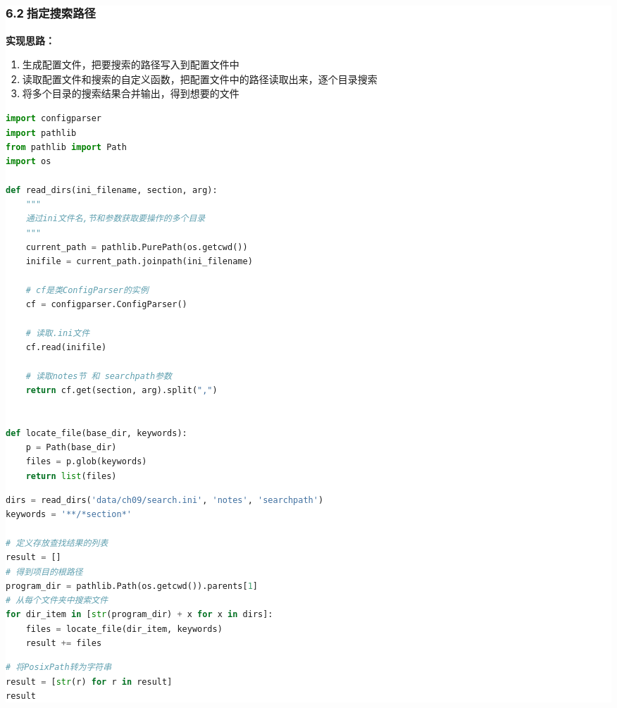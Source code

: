 ### 6.2 指定搜索路径

**实现思路：**
1. 生成配置文件，把要搜索的路径写入到配置文件中
2. 读取配置文件和搜索的自定义函数，把配置文件中的路径读取出来，逐个目录搜索
3. 将多个目录的搜索结果合并输出，得到想要的文件


```python
import configparser
import pathlib
from pathlib import Path
import os

def read_dirs(ini_filename, section, arg):
    """
    通过ini文件名,节和参数获取要操作的多个目录
    """
    current_path = pathlib.PurePath(os.getcwd())
    inifile = current_path.joinpath(ini_filename)

    # cf是类ConfigParser的实例
    cf = configparser.ConfigParser()

    # 读取.ini文件
    cf.read(inifile)

    # 读取notes节 和 searchpath参数
    return cf.get(section, arg).split(",")


def locate_file(base_dir, keywords):
    p = Path(base_dir)
    files = p.glob(keywords)
    return list(files)
```


```python
dirs = read_dirs('data/ch09/search.ini', 'notes', 'searchpath')
keywords = '**/*section*'

# 定义存放查找结果的列表
result = []
# 得到项目的根路径
program_dir = pathlib.Path(os.getcwd()).parents[1]
# 从每个文件夹中搜索文件
for dir_item in [str(program_dir) + x for x in dirs]:
    files = locate_file(dir_item, keywords)
    result += files
```


```python
# 将PosixPath转为字符串
result = [str(r) for r in result]
result
```
